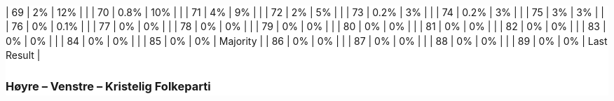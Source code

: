| 69 | 2% | 12% |  |
| 70 | 0.8% | 10% |  |
| 71 | 4% | 9% |  |
| 72 | 2% | 5% |  |
| 73 | 0.2% | 3% |  |
| 74 | 0.2% | 3% |  |
| 75 | 3% | 3% |  |
| 76 | 0% | 0.1% |  |
| 77 | 0% | 0% |  |
| 78 | 0% | 0% |  |
| 79 | 0% | 0% |  |
| 80 | 0% | 0% |  |
| 81 | 0% | 0% |  |
| 82 | 0% | 0% |  |
| 83 | 0% | 0% |  |
| 84 | 0% | 0% |  |
| 85 | 0% | 0% | Majority |
| 86 | 0% | 0% |  |
| 87 | 0% | 0% |  |
| 88 | 0% | 0% |  |
| 89 | 0% | 0% | Last Result |

### Høyre – Venstre – Kristelig Folkeparti

